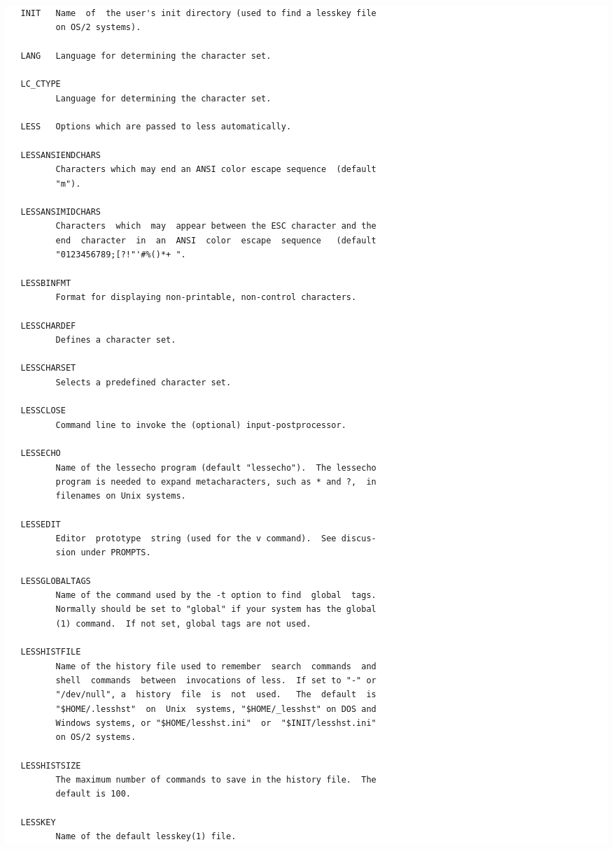        INIT   Name  of  the user's init directory (used to find a lesskey file
              on OS/2 systems).

       LANG   Language for determining the character set.

       LC_CTYPE
              Language for determining the character set.

       LESS   Options which are passed to less automatically.

       LESSANSIENDCHARS
              Characters which may end an ANSI color escape sequence  (default
              "m").

       LESSANSIMIDCHARS
              Characters  which  may  appear between the ESC character and the
              end  character  in  an  ANSI  color  escape  sequence   (default
              "0123456789;[?!"'#%()*+ ".

       LESSBINFMT
              Format for displaying non-printable, non-control characters.

       LESSCHARDEF
              Defines a character set.

       LESSCHARSET
              Selects a predefined character set.

       LESSCLOSE
              Command line to invoke the (optional) input-postprocessor.

       LESSECHO
              Name of the lessecho program (default "lessecho").  The lessecho
              program is needed to expand metacharacters, such as * and ?,  in
              filenames on Unix systems.

       LESSEDIT
              Editor  prototype  string (used for the v command).  See discus‐
              sion under PROMPTS.

       LESSGLOBALTAGS
              Name of the command used by the -t option to find  global  tags.
              Normally should be set to "global" if your system has the global
              (1) command.  If not set, global tags are not used.

       LESSHISTFILE
              Name of the history file used to remember  search  commands  and
              shell  commands  between  invocations of less.  If set to "-" or
              "/dev/null", a  history  file  is  not  used.   The  default  is
              "$HOME/.lesshst"  on  Unix  systems, "$HOME/_lesshst" on DOS and
              Windows systems, or "$HOME/lesshst.ini"  or  "$INIT/lesshst.ini"
              on OS/2 systems.

       LESSHISTSIZE
              The maximum number of commands to save in the history file.  The
              default is 100.

       LESSKEY
              Name of the default lesskey(1) file.
